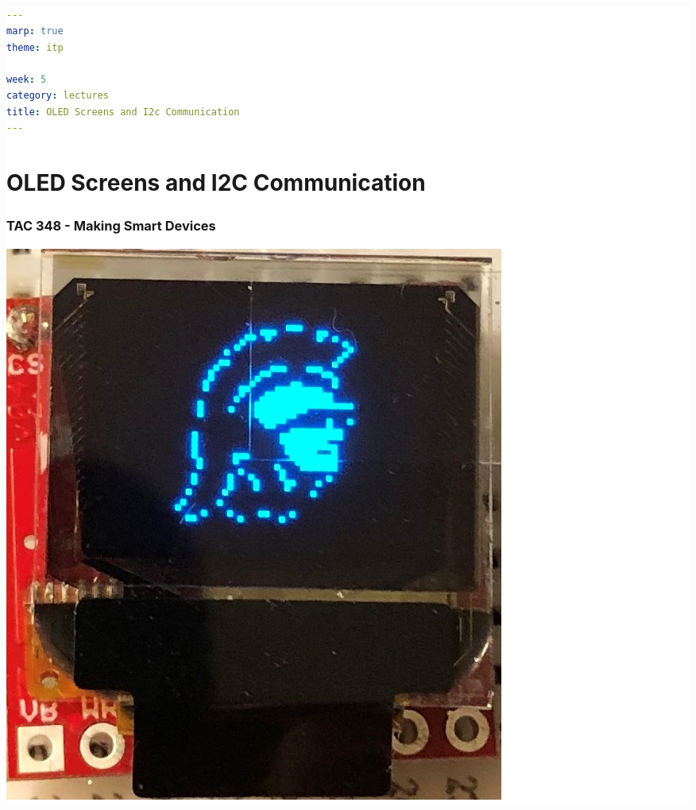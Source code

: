 ```yaml
---
marp: true
theme: itp

week: 5
category: lectures
title: OLED Screens and I2c Communication
---
```






# OLED Screens and I2C Communication
### TAC 348 - Making Smart Devices

![bg opacity:.95 left:50%](lecture_i2c_oled.assets/oled_usc.jpg)
